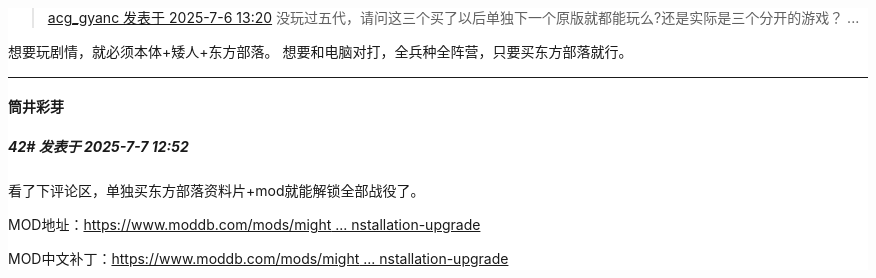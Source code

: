 <blockquote><a href="httphttps://stage1st.com/2b/forum.php?mod=redirect&amp;goto=findpost&amp;pid=68053445&amp;ptid=2255722" target="_blank">acg_gyanc 发表于 2025-7-6 13:20</a>
没玩过五代，请问这三个买了以后单独下一个原版就都能玩么?还是实际是三个分开的游戏？ ...</blockquote>
想要玩剧情，就必须本体+矮人+东方部落。
想要和电脑对打，全兵种全阵营，只要买东方部落就行。


*****

####  筒井彩芽  
##### 42#       发表于 2025-7-7 12:52

看了下评论区，单独买东方部落资料片+mod就能解锁全部战役了。

MOD地址：[https://www.moddb.com/mods/might ... nstallation-upgrade](https://www.moddb.com/mods/might-magic-heroes-55/tutorials/mmh55-installation-upgrade)

MOD中文补丁：[https://www.moddb.com/mods/might ... nstallation-upgrade](https://www.moddb.com/mods/might-magic-heroes-55/tutorials/mmh55-installation-upgrade)

